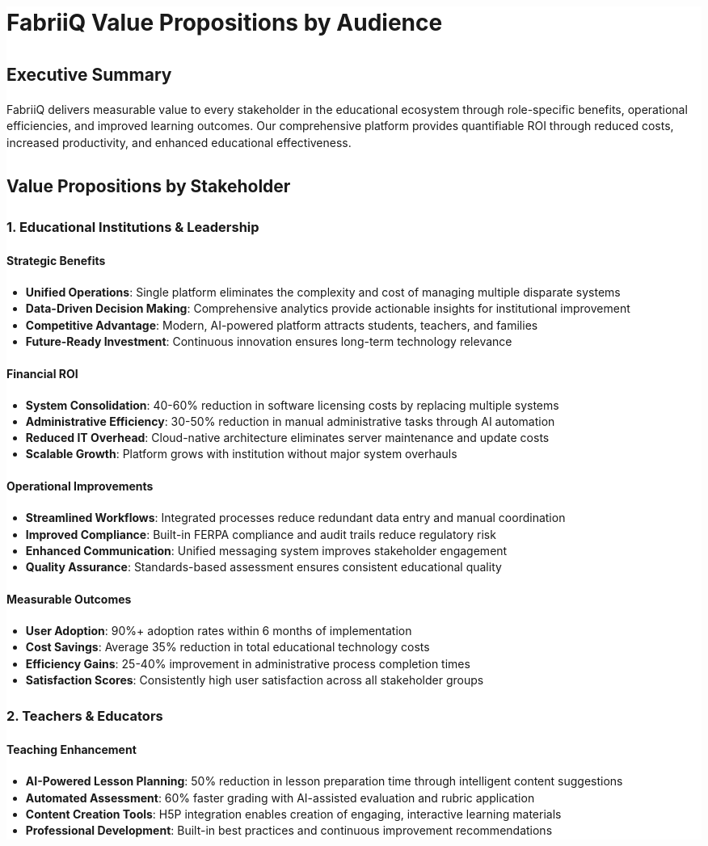 # FabriiQ Value Propositions by Audience

## Executive Summary
FabriiQ delivers measurable value to every stakeholder in the educational ecosystem through role-specific benefits, operational efficiencies, and improved learning outcomes. Our comprehensive platform provides quantifiable ROI through reduced costs, increased productivity, and enhanced educational effectiveness.

## Value Propositions by Stakeholder

### 1. Educational Institutions & Leadership

#### Strategic Benefits
- **Unified Operations**: Single platform eliminates the complexity and cost of managing multiple disparate systems
- **Data-Driven Decision Making**: Comprehensive analytics provide actionable insights for institutional improvement
- **Competitive Advantage**: Modern, AI-powered platform attracts students, teachers, and families
- **Future-Ready Investment**: Continuous innovation ensures long-term technology relevance

#### Financial ROI
- **System Consolidation**: 40-60% reduction in software licensing costs by replacing multiple systems
- **Administrative Efficiency**: 30-50% reduction in manual administrative tasks through AI automation
- **Reduced IT Overhead**: Cloud-native architecture eliminates server maintenance and update costs
- **Scalable Growth**: Platform grows with institution without major system overhauls

#### Operational Improvements
- **Streamlined Workflows**: Integrated processes reduce redundant data entry and manual coordination
- **Improved Compliance**: Built-in FERPA compliance and audit trails reduce regulatory risk
- **Enhanced Communication**: Unified messaging system improves stakeholder engagement
- **Quality Assurance**: Standards-based assessment ensures consistent educational quality

#### Measurable Outcomes
- **User Adoption**: 90%+ adoption rates within 6 months of implementation
- **Cost Savings**: Average 35% reduction in total educational technology costs
- **Efficiency Gains**: 25-40% improvement in administrative process completion times
- **Satisfaction Scores**: Consistently high user satisfaction across all stakeholder groups

### 2. Teachers & Educators

#### Teaching Enhancement
- **AI-Powered Lesson Planning**: 50% reduction in lesson preparation time through intelligent content suggestions
- **Automated Assessment**: 60% faster grading with AI-assisted evaluation and rubric application
- **Content Creation Tools**: H5P integration enables creation of engaging, interactive learning materials
- **Professional Development**: Built-in best practices and continuous improvement recommendations
